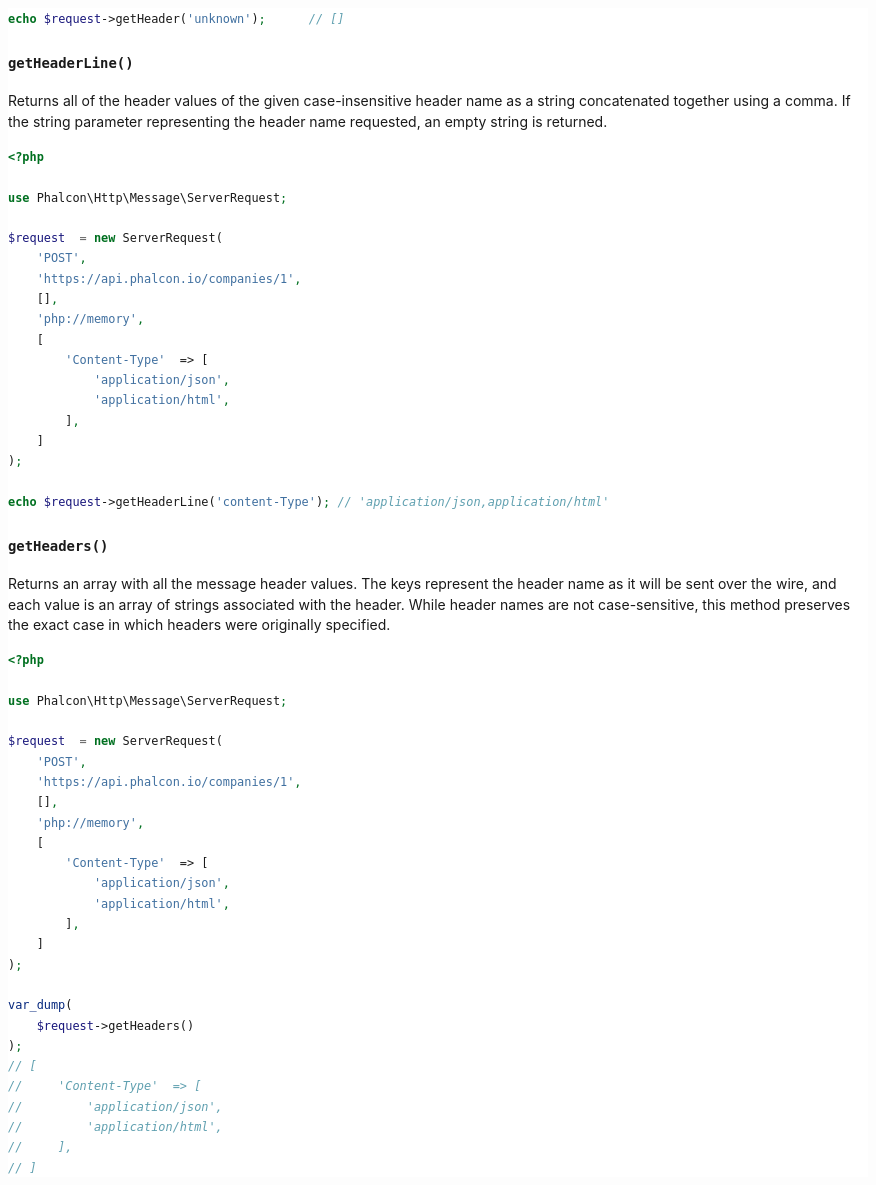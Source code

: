 ```php
echo $request->getHeader('unknown');      // []
```

### `getHeaderLine()`

Returns all of the header values of the given case-insensitive header name as a string concatenated together using a comma. If the string parameter representing the header name requested, an empty string is returned.

```php
<?php

use Phalcon\Http\Message\ServerRequest;

$request  = new ServerRequest(
    'POST',
    'https://api.phalcon.io/companies/1',
    [],
    'php://memory',
    [
        'Content-Type'  => [
            'application/json',
            'application/html',
        ],
    ]
);

echo $request->getHeaderLine('content-Type'); // 'application/json,application/html'
```

### `getHeaders()`

Returns an array with all the message header values. The keys represent the header name as it will be sent over the wire, and each value is an array of strings associated with the header. While header names are not case-sensitive, this method preserves the exact case in which headers were originally specified.

```php
<?php

use Phalcon\Http\Message\ServerRequest;

$request  = new ServerRequest(
    'POST',
    'https://api.phalcon.io/companies/1',
    [],
    'php://memory',
    [
        'Content-Type'  => [
            'application/json',
            'application/html',
        ],
    ]
);

var_dump(
    $request->getHeaders()
);
// [
//     'Content-Type'  => [
//         'application/json',
//         'application/html',
//     ],
// ]

```